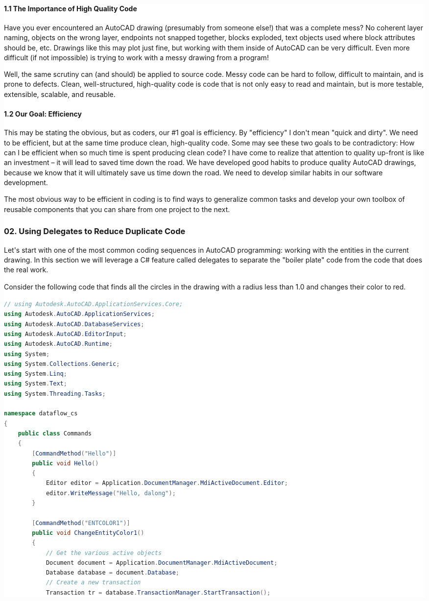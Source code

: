 #### 1.1 The Importance of High Quality Code 

Have you ever encountered an AutoCAD drawing (presumably from someone else!) that was a complete mess? No coherent layer naming, objects on the wrong layer, endpoints not snapped together, blocks exploded, text objects used where block attributes should be, etc. Drawings like this may plot just fine, but working with them inside of AutoCAD can be very difficult. Even more difficult (if not impossible) is trying to work with a messy drawing from a program!

Well, the same scrutiny can (and should) be applied to source code. Messy code can be hard to follow, difficult to maintain, and is prone to defects. Clean, well-structured, high-quality code is code that is not only easy to read and maintain, but is more testable, extensible, scalable, and reusable.

#### 1.2 Our Goal: Efficiency

This may be stating the obvious, but as coders, our #1 goal is efficiency. By "efficiency" I don't mean "quick and dirty". We need to be efficient, but at the same time produce clean, high-quality code. Some may see these two goals to be contradictory: How can I be efficient when so much time is spent producing clean code? I have come to realize that attention to quality up-front is like an investment – it will lead to saved time down the road. We have developed good habits to produce quality AutoCAD drawings, because we know that it will ultimately save us time down the road. We need to develop similar habits in our software development.

The most obvious way to be efficient in coding is to find ways to generalize common tasks and develop your own toolbox of reusable components that you can share from one project to the next.

### 02. Using Delegates to Reduce Duplicate Code

Let's start with one of the most common coding sequences in AutoCAD programming: working with the entities in the current drawing. In this section we will leverage a C# feature called delegates to separate the "boiler plate" code from the code that does the real work.

Consider the following code that finds all the circles in the drawing with a radius less than 1.0 and changes their color to red.

```cs
// using Autodesk.AutoCAD.ApplicationServices.Core;
using Autodesk.AutoCAD.ApplicationServices;
using Autodesk.AutoCAD.DatabaseServices;
using Autodesk.AutoCAD.EditorInput;
using Autodesk.AutoCAD.Runtime;
using System;
using System.Collections.Generic;
using System.Linq;
using System.Text;
using System.Threading.Tasks;

namespace dataflow_cs
{
    public class Commands
    {
        [CommandMethod("Hello")] 
        public void Hello()
        {
            Editor editor = Application.DocumentManager.MdiActiveDocument.Editor;
            editor.WriteMessage("Hello, dalong");
        }

        [CommandMethod("ENTCOLOR1")]
        public void ChangeEntityColor1()
        {
            // Get the various active objects
            Document document = Application.DocumentManager.MdiActiveDocument;
            Database database = document.Database;
            // Create a new transaction
            Transaction tr = database.TransactionManager.StartTransaction();
```